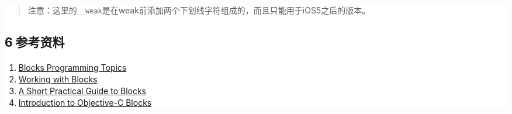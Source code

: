 ```
```

> 注意：这里的`__weak`是在weak前添加两个下划线字符组成的，而且只能用于iOS5之后的版本。

## 6 参考资料
1. [Blocks Programming Topics](https://developer.apple.com/library/content/documentation/Cocoa/Conceptual/Blocks/Articles/00_Introduction.html#//apple_ref/doc/uid/TP40007502-CH1-SW1)
2. [Working with Blocks](https://developer.apple.com/library/content/documentation/Cocoa/Conceptual/ProgrammingWithObjectiveC/WorkingwithBlocks/WorkingwithBlocks.html#//apple_ref/doc/uid/TP40011210-CH8-SW1)
3. [A Short Practical Guide to Blocks](https://developer.apple.com/library/content/featuredarticles/Short_Practical_Guide_Blocks/index.html#//apple_ref/doc/uid/TP40009758)
4. [Introduction to Objective-C Blocks](https://www.appcoda.com/objective-c-blocks-tutorial/)

 









